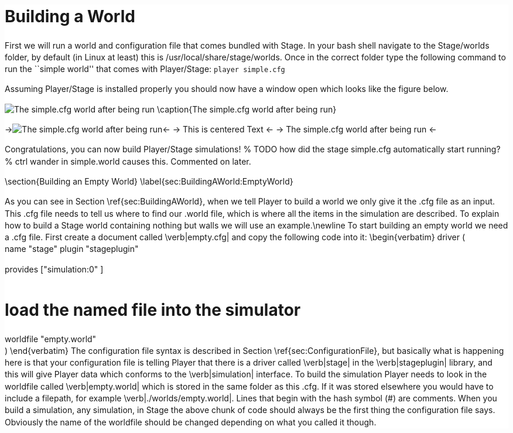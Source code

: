 # Building a World

First we will run a world and configuration file that comes bundled with Stage. In your bash shell navigate to the Stage/worlds folder, by default (in Linux at least) this is /usr/local/share/stage/worlds. Once in the correct folder type the following command to run the ``simple world'' that comes with Player/Stage:
`player simple.cfg`

Assuming Player/Stage is installed properly you should now have a window
open which looks like the figure below.

![The simple.cfg world after being run](https://github.com/NickelsLab/Player-Stage-Manual/blob/master/pics/simpleworld.png)
	\caption{The simple.cfg world after being run}

->![The simple.cfg world after being run](https://github.com/NickelsLab/Player-Stage-Manual/blob/master/pics/simpleworld.png)<-
-> This is centered Text <-
-> The simple.cfg world after being run <-

Congratulations, you can now build Player/Stage simulations! 
% TODO how did the stage simple.cfg automatically start running?
% ctrl wander in simple.world causes this.  Commented on later.


\section{Building an Empty World} \label{sec:BuildingAWorld:EmptyWorld}

As you can see in Section \ref{sec:BuildingAWorld}, when we tell Player to build a world we only give it the .cfg file as an input. This .cfg file needs to tell us where to find our .world file, which is where all the items in the simulation are described. To explain how to build a Stage world containing nothing but walls we will use an example.\newline
To start building an empty world we need a .cfg file. First create a document called \verb|empty.cfg| and copy the following code into it:
\begin{verbatim}
driver
(		
   name "stage"
   plugin "stageplugin"

   provides ["simulation:0" ]

   # load the named file into the simulator
   worldfile "empty.world"	
)
\end{verbatim}
The configuration file syntax is described in Section \ref{sec:ConfigurationFile}, but basically what is happening here is that your configuration file is telling Player that there is a driver called \verb|stage| in the \verb|stageplugin| library, and this will give Player data which conforms to the \verb|simulation| interface. To build the simulation Player needs to look in the worldfile called \verb|empty.world| which is stored in the same folder as this .cfg. If it was stored elsewhere you would have to include a filepath, for example \verb|./worlds/empty.world|. Lines that begin with the hash symbol (\#) are comments.
When you build a simulation, any simulation, in Stage the above chunk of code should always be the first thing the configuration file says. Obviously the name of the worldfile should be changed depending on what you called it though.

